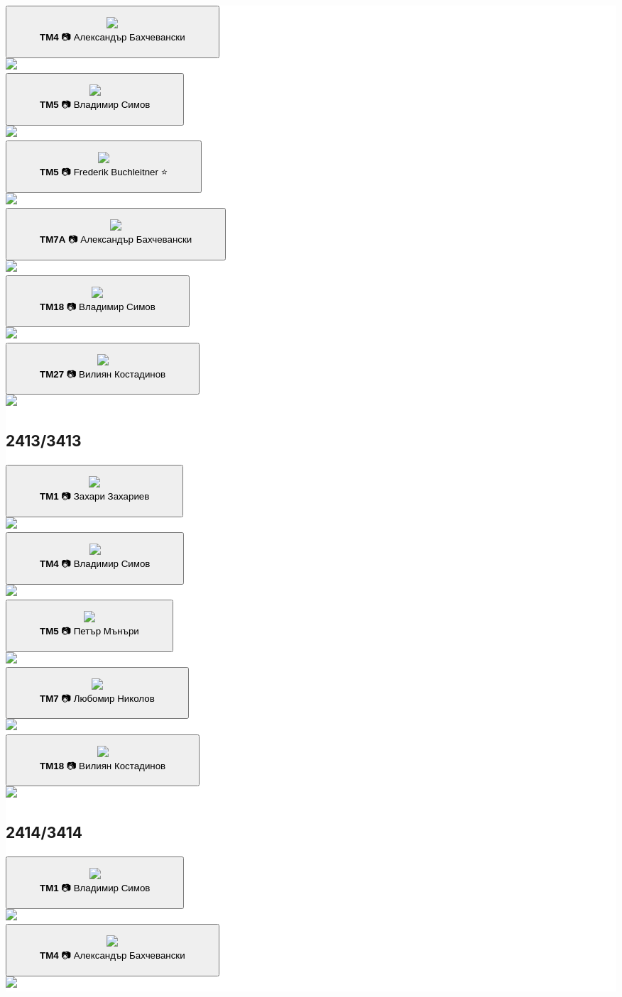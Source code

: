 <div class="dropdown"><button class="imgbtn"><figure><img src="https://live.staticflickr.com/65535/51125795781_56810a1699_k.jpg" height="200px"><figcaption> <b>ТМ4</b> 📷 Александър Бахчевански</figcaption></figure></button><div class="dropdown-content"><a href="https://www.flickr.com/photos/192265573@N05/51125795781/" target="_blank" title="2412"> <img src="https://live.staticflickr.com/65535/51125795781_56810a1699_k.jpg" width="100%"></a></div></div>
 
<div class="dropdown"><button class="imgbtn"><figure><img src="https://live.staticflickr.com/65535/52158922915_54595333da_k.jpg" height="200px"><figcaption> <b>TM5</b> 📷 Владимир Симов</figcaption></figure></button><div class="dropdown-content"><a href="https://www.flickr.com/photos/137241490@N07/52158922915/" target="_blank" title="2412"> <img src="https://live.staticflickr.com/65535/52158922915_54595333da_k.jpg" width="100%"></a></div></div>

<div class="dropdown"><button class="imgbtn"><figure><img src="https://lh3.googleusercontent.com/u/1/drive-viewer/AFGJ81oiUvcwA9VxnYfXFgLboV4SVHxWynombuQHftf_mgMF_7g3YM9FJC0TebunRZdsFwvUYX2FVf6JAMlcYZtegBqqklTf=w1920-h853" height="200px"><figcaption><b>TM5</b> 📷 Frederik Buchleitner ⭐</figcaption></figure></button><div class="dropdown-content"><img src="https://lh3.googleusercontent.com/u/1/drive-viewer/AFGJ81oiUvcwA9VxnYfXFgLboV4SVHxWynombuQHftf_mgMF_7g3YM9FJC0TebunRZdsFwvUYX2FVf6JAMlcYZtegBqqklTf=w1920-h853" width="100%"></div></div>
 
<div class="dropdown"><button class="imgbtn"><figure><img src="https://live.staticflickr.com/65535/49007935032_bdd961dc81_k.jpg" height="200px"><figcaption> <b>TM7A</b> 📷 Александър Бахчевански</figcaption></figure></button><div class="dropdown-content"><a href="https://www.flickr.com/photos/183931126@N04/49007935032/" target="_blank" title="2407"> <img src="https://live.staticflickr.com/65535/49007935032_bdd961dc81_k.jpg" width="100%"></a></div></div>
 
<div class="dropdown"><button class="imgbtn"><figure><img src="https://live.staticflickr.com/65535/52198517483_ea5f0535b6_k.jpg" height="200px"><figcaption> <b>ТМ18</b> 📷 Владимир Симов</figcaption></figure></button><div class="dropdown-content"><a href="https://www.flickr.com/photos/137241490@N07/52198517483/" target="_blank" title="2412"> <img src="https://live.staticflickr.com/65535/52198517483_ea5f0535b6_k.jpg" width="100%"></a></div></div>
 
<div class="dropdown"><button class="imgbtn"><figure><img src="https://live.staticflickr.com/65535/52161424480_c4b33f0db4_k.jpg" height="200px"><figcaption> <b>TM27</b> 📷 Вилиян Костадинов</figcaption></figure></button><div class="dropdown-content"><a href="https://www.flickr.com/photos/195624416@N05/52161424480/" target="_blank" title="2407"> <img src="https://live.staticflickr.com/65535/52161424480_c4b33f0db4_k.jpg" width="100%"></a></div></div>

## 2413/3413
 
<div class="dropdown"><button class="imgbtn"><figure><img src="https://live.staticflickr.com/65535/52590247169_1df410b972_k.jpg" height="200px"><figcaption> <b>ТМ1</b> 📷 Захари Захариев</figcaption></figure></button><div class="dropdown-content"><a href="https://www.flickr.com/photos/196388478@N06/52590247169/" target="_blank" title="2413"> <img src="https://live.staticflickr.com/65535/52590247169_1df410b972_k.jpg" width="100%"></a></div></div>

<div class="dropdown"><button class="imgbtn"><figure><img src="https://live.staticflickr.com/65535/51107555008_f6d1bf0d00_k.jpg" height="200px"><figcaption> <b>ТМ4</b> 📷 Владимир Симов</figcaption></figure></button><div class="dropdown-content"><a href="https://www.flickr.com/photos/137241490@N07/51107555008/" target="_blank" title="2413"> <img src="https://live.staticflickr.com/65535/51107555008_f6d1bf0d00_k.jpg" width="100%"></a></div></div>
 
<div class="dropdown"><button class="imgbtn"><figure><img src="https://live.staticflickr.com/65535/51105752238_767e594b27_k.jpg" height="200px"><figcaption> <b>TM5</b> 📷 Петър Мънъри</figcaption></figure></button><div class="dropdown-content"><a href="https://flickr.com/photos/124751848@N05/51105752238/" target="_blank" title="2413"> <img src="https://live.staticflickr.com/65535/51105752238_767e594b27_k.jpg" width="100%"></a></div></div>
 
<div class="dropdown"><button class="imgbtn"><figure><img src="https://live.staticflickr.com/65535/52512321747_ce72404bb1_k.jpg" height="200px"><figcaption> <b>ТМ7</b> 📷 Любомир Николов</figcaption></figure></button><div class="dropdown-content"><a href="https://www.flickr.com/photos/196863628@N07/52512321747/" target="_blank" title="2413"> <img src="https://live.staticflickr.com/65535/52512321747_ce72404bb1_k.jpg" width="100%"></a></div></div>
 
<div class="dropdown"><button class="imgbtn"><figure><img src="https://live.staticflickr.com/65535/52153965938_97626a7e74_k.jpg" height="200px"><figcaption> <b>ТМ18</b> 📷 Вилиян Костадинов</figcaption></figure></button><div class="dropdown-content"><a href="https://www.flickr.com/photos/195624416@N05/52153965938/" target="_blank" title="2413"> <img src="https://live.staticflickr.com/65535/52153965938_97626a7e74_k.jpg" width="100%"></a></div></div>

## 2414/3414

<div class="dropdown"><button class="imgbtn"><figure><img src="https://live.staticflickr.com/65535/52635508683_b26fc16b28_k.jpg" height="200px"><figcaption> <b>ТМ1</b> 📷 Владимир Симов</figcaption></figure></button><div class="dropdown-content"><a href="https://www.flickr.com/photos/137241490@N07/52635508683/" target="_blank" title="2414"> <img src="https://live.staticflickr.com/65535/52635508683_b26fc16b28_k.jpg" width="100%"></a></div></div>

<div class="dropdown"><button class="imgbtn"><figure><img src="https://live.staticflickr.com/65535/51106934329_737cfa81c9_k.jpg" height="200px"><figcaption> <b>ТМ4</b> 📷 Александър Бахчевански</figcaption></figure></button><div class="dropdown-content"><a href="https://www.flickr.com/photos/192265573@N05/51106934329/" target="_blank" title="2414"> <img src="https://live.staticflickr.com/65535/51106934329_737cfa81c9_k.jpg" width="100%"></a></div></div>
 